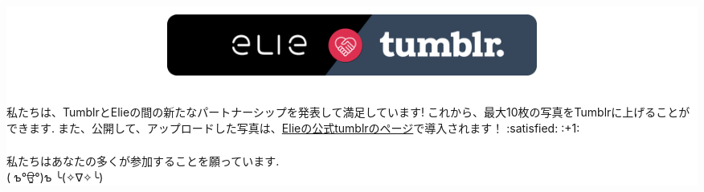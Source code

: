 <center><a href='//tumblr.com/app/elieappapp'><img style='max-width: 460px; width: 100%; margin: 10px 0;' src='/press/tumblr/elie_x_tumblr_banner_thin.png'/></a></center><br>
私たちは、TumblrとElieの間の新たなパートナーシップを発表して満足しています!
これから、最大10枚の写真をTumblrに上げることができます.
また、公開して、アップロードした写真は、<a href='//tumblr.com/app/elieappapp'>Elieの公式tumblrのページ</a>で導入されます！ :satisfied: :+1: <br><br>
私たちはあなたの多くが参加することを願っています.<br>
( ƅ°ਉ°)ƅ  ╰(✧∇✧╰)

